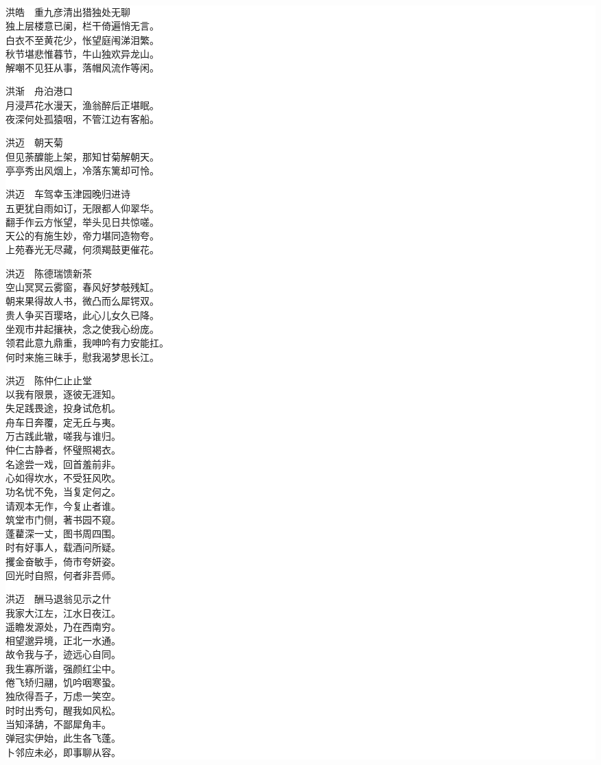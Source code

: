 洪皓　重九彦清出猎独处无聊  
独上层楼意已阑，栏干倚遍悄无言。  
白衣不至黄花少，怅望庭闱涕泪繁。  
秋节堪悲惟暮节，牛山独欢异龙山。  
解嘲不见狂从事，落帽风流作等闲。  

洪渐　舟泊港口  
月浸芦花水漫天，渔翁醉后正堪眠。  
夜深何处孤猿咽，不管江边有客船。  

洪迈　朝天菊  
但见荼醾能上架，那知甘菊解朝天。  
亭亭秀出风烟上，冷落东篱却可怜。  

洪迈　车驾幸玉津园晚归进诗  
五更犹自雨如订，无限都人仰翠华。  
翻手作云方怅望，举头见日共惊嗟。  
天公的有施生妙，帝力堪同造物夸。  
上苑春光无尽藏，何须羯鼓更催花。  

洪迈　陈德瑞馈新茶  
空山冥冥云雾窗，春风好梦攲残缸。  
朝来果得故人书，微凸而么犀锷双。  
贵人争买百璎珞，此心儿女久已降。  
坐观市井起攘袂，念之使我心纷庞。  
领君此意九鼎重，我呻吟有力安能扛。  
何时来施三昧手，慰我渴梦思长江。  

洪迈　陈仲仁止止堂  
以我有限景，逐彼无涯知。  
失足践畏途，投身试危机。  
舟车日奔覆，定无丘与夷。  
万古践此辙，嗟我与谁归。  
仲仁古静者，怀璧照褐衣。  
名途尝一戏，回首羞前非。  
心如得坎水，不受狂风吹。  
功名忧不免，当复定何之。  
请观本无作，今复止者谁。  
筑堂市门侧，著书园不窥。  
蓬藋深一丈，图书周四围。  
时有好事人，载酒问所疑。  
攫金奋敏手，倚市夸妍姿。  
回光时自照，何者非吾师。  

洪迈　酬马退翁见示之什  
我家大江左，江水日夜江。  
遥瞻发源处，乃在西南穷。  
相望邈异境，正北一水通。  
故令我与子，迹远心自同。  
我生寡所谐，强颜红尘中。  
倦飞矫归翮，饥吟咽寒蛩。  
独欣得吾子，万虑一笑空。  
时时出秀句，醒我如风松。  
当知泽舑，不鄙犀角丰。  
弹冠实伊始，此生各飞蓬。  
卜邻应未必，即事聊从容。  
